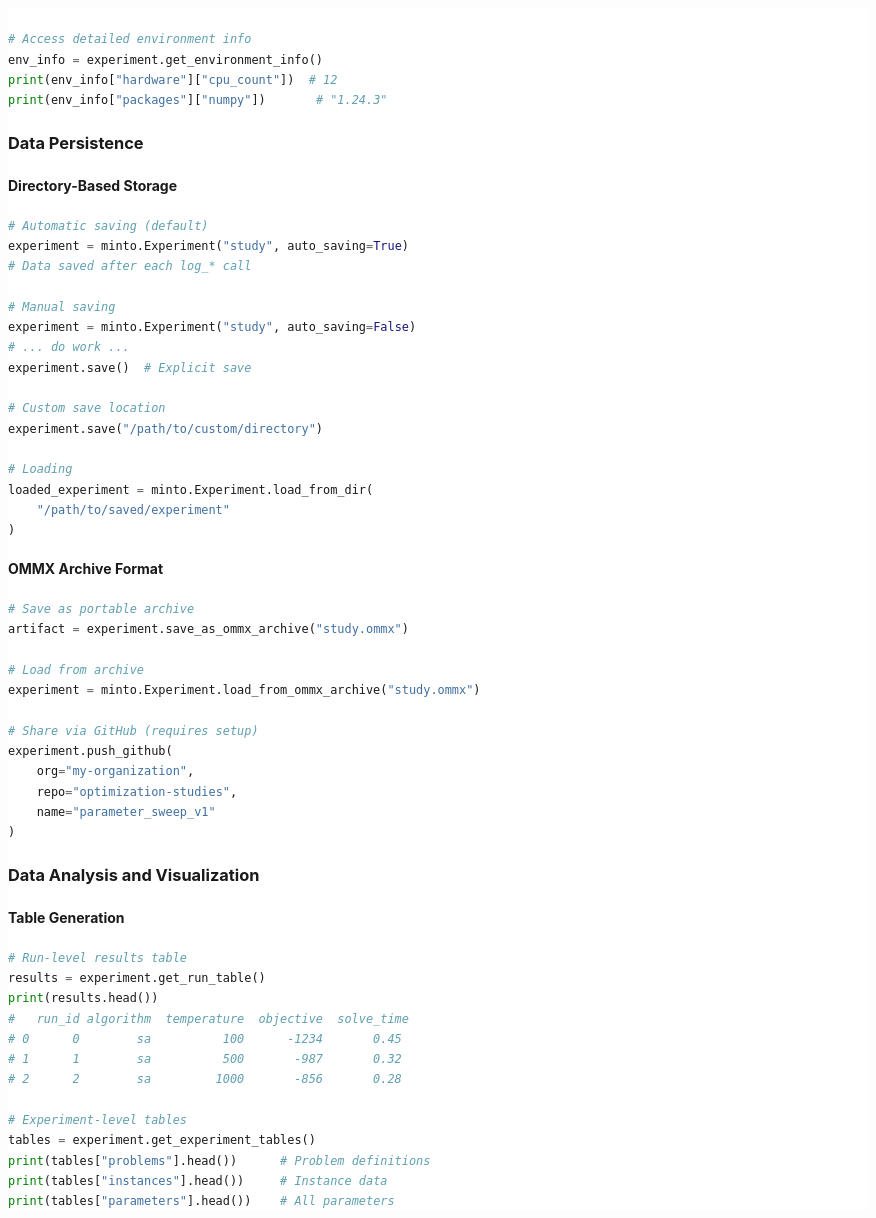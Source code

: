 ```python

# Access detailed environment info
env_info = experiment.get_environment_info()
print(env_info["hardware"]["cpu_count"])  # 12
print(env_info["packages"]["numpy"])       # "1.24.3"
```

### Data Persistence

#### Directory-Based Storage

```python
# Automatic saving (default)
experiment = minto.Experiment("study", auto_saving=True)
# Data saved after each log_* call

# Manual saving
experiment = minto.Experiment("study", auto_saving=False)
# ... do work ...
experiment.save()  # Explicit save

# Custom save location
experiment.save("/path/to/custom/directory")

# Loading
loaded_experiment = minto.Experiment.load_from_dir(
    "/path/to/saved/experiment"
)
```

#### OMMX Archive Format

```python
# Save as portable archive
artifact = experiment.save_as_ommx_archive("study.ommx")

# Load from archive
experiment = minto.Experiment.load_from_ommx_archive("study.ommx")

# Share via GitHub (requires setup)
experiment.push_github(
    org="my-organization",
    repo="optimization-studies",
    name="parameter_sweep_v1"
)
```

### Data Analysis and Visualization

#### Table Generation

```python
# Run-level results table
results = experiment.get_run_table()
print(results.head())
#   run_id algorithm  temperature  objective  solve_time
# 0      0        sa          100      -1234       0.45
# 1      1        sa          500       -987       0.32
# 2      2        sa         1000       -856       0.28

# Experiment-level tables
tables = experiment.get_experiment_tables()
print(tables["problems"].head())      # Problem definitions
print(tables["instances"].head())     # Instance data
print(tables["parameters"].head())    # All parameters
```